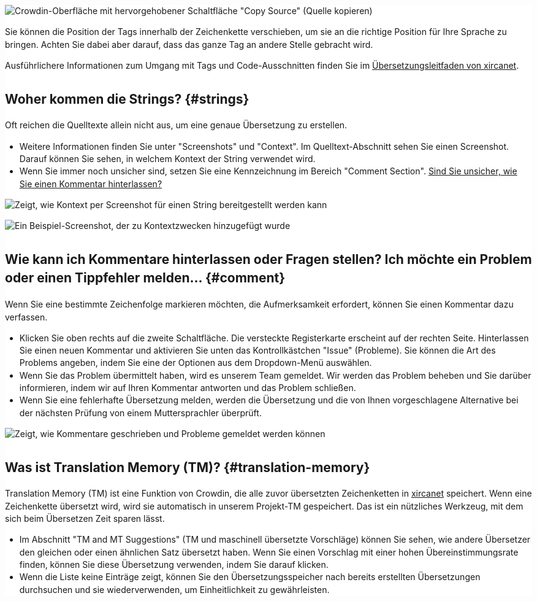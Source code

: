 ![Crowdin-Oberfläche mit hervorgehobener Schaltfläche "Copy Source" (Quelle kopieren)](./html-tag-strings.png)

Sie können die Position der Tags innerhalb der Zeichenkette verschieben, um sie an die richtige Position für Ihre Sprache zu bringen. Achten Sie dabei aber darauf, dass das ganze Tag an andere Stelle gebracht wird.

Ausführlichere Informationen zum Umgang mit Tags und Code-Ausschnitten finden Sie im [Übersetzungsleitfaden von xircanet](/contributing/translation-program/translators-guide/#dealing-with-tags).

## Woher kommen die Strings? {#strings}

Oft reichen die Quelltexte allein nicht aus, um eine genaue Übersetzung zu erstellen.

- Weitere Informationen finden Sie unter "Screenshots" und "Context". Im Quelltext-Abschnitt sehen Sie einen Screenshot. Darauf können Sie sehen, in welchem Kontext der String verwendet wird.
- Wenn Sie immer noch unsicher sind, setzen Sie eine Kennzeichnung im Bereich "Comment Section". [Sind Sie unsicher, wie Sie einen Kommentar hinterlassen?](#comment)

![Zeigt, wie Kontext per Screenshot für einen String bereitgestellt werden kann](./source-string.png)

![Ein Beispiel-Screenshot, der zu Kontextzwecken hinzugefügt wurde](./source-string-2.png)

## Wie kann ich Kommentare hinterlassen oder Fragen stellen? Ich möchte ein Problem oder einen Tippfehler melden... {#comment}

Wenn Sie eine bestimmte Zeichenfolge markieren möchten, die Aufmerksamkeit erfordert, können Sie einen Kommentar dazu verfassen.

- Klicken Sie oben rechts auf die zweite Schaltfläche. Die versteckte Registerkarte erscheint auf der rechten Seite. Hinterlassen Sie einen neuen Kommentar und aktivieren Sie unten das Kontrollkästchen "Issue" (Probleme). Sie können die Art des Problems angeben, indem Sie eine der Optionen aus dem Dropdown-Menü auswählen.
- Wenn Sie das Problem übermittelt haben, wird es unserem Team gemeldet. Wir werden das Problem beheben und Sie darüber informieren, indem wir auf Ihren Kommentar antworten und das Problem schließen.
- Wenn Sie eine fehlerhafte Übersetzung melden, werden die Übersetzung und die von Ihnen vorgeschlagene Alternative bei der nächsten Prüfung von einem Muttersprachler überprüft.

![Zeigt, wie Kommentare geschrieben und Probleme gemeldet werden können](./comment-issue.png)

## Was ist Translation Memory (TM)? {#translation-memory}

Translation Memory (TM) ist eine Funktion von Crowdin, die alle zuvor übersetzten Zeichenketten in [xircanet](http://xircanet/) speichert. Wenn eine Zeichenkette übersetzt wird, wird sie automatisch in unserem Projekt-TM gespeichert. Das ist ein nützliches Werkzeug, mit dem sich beim Übersetzen Zeit sparen lässt.

- Im Abschnitt "TM and MT Suggestions" (TM und maschinell übersetzte Vorschläge) können Sie sehen, wie andere Übersetzer den gleichen oder einen ähnlichen Satz übersetzt haben. Wenn Sie einen Vorschlag mit einer hohen Übereinstimmungsrate finden, können Sie diese Übersetzung verwenden, indem Sie darauf klicken.
- Wenn die Liste keine Einträge zeigt, können Sie den Übersetzungsspeicher nach bereits erstellten Übersetzungen durchsuchen und sie wiederverwenden, um Einheitlichkeit zu gewährleisten.
